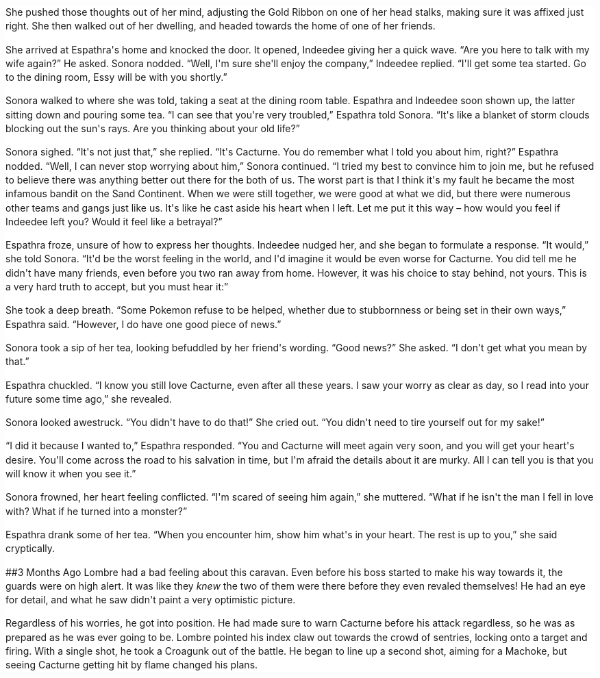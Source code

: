 She pushed those thoughts out of her mind, adjusting the Gold Ribbon on one of her head stalks, making sure it was affixed just right. She then walked out of her dwelling, and headed towards the home of one of her friends.

She arrived at Espathra's home and knocked the door. It opened, Indeedee giving her a quick wave. “Are you here to talk with my wife again?” He asked. Sonora nodded. “Well, I'm sure she'll enjoy the company,” Indeedee replied. “I'll get some tea started. Go to the dining room, Essy will be with you shortly.”

Sonora walked to where she was told, taking a seat at the dining room table. Espathra and Indeedee soon shown up, the latter sitting down and pouring some tea. “I can see that you're very troubled,” Espathra told Sonora. “It's like a blanket of storm clouds blocking out the sun's rays. Are you thinking about your old life?”

Sonora sighed. “It's not just that,” she replied. “It's Cacturne. You do remember what I told you about him, right?” Espathra nodded. “Well, I can never stop worrying about him,” Sonora continued. “I tried my best to convince him to join me, but he refused to believe there was anything better out there for the both of us. The worst part is that I think it's my fault he became the most infamous bandit on the Sand Continent. When we were still together, we were good at what we did, but there were numerous other teams and gangs just like us. It's like he cast aside his heart when I left. Let me put it this way – how would you feel if Indeedee left you? Would it feel like a betrayal?”

Espathra froze, unsure of how to express her thoughts. Indeedee nudged her, and she began to formulate a response. “It would,” she told Sonora. “It'd be the worst feeling in the world, and I'd imagine it would be even worse for Cacturne. You did tell me he didn't have many friends, even before you two ran away from home. However, it was his choice to stay behind, not yours. This is a very hard truth to accept, but you must hear it:”

She took a deep breath. “Some Pokemon refuse to be helped, whether due to stubbornness or being set in their own ways,” Espathra said. “However, I do have one good piece of news.”

Sonora took a sip of her tea, looking befuddled by her friend's wording. “Good news?” She asked. “I don't get what you mean by that.”

Espathra chuckled. “I know you still love Cacturne, even after all these years. I saw your worry as clear as day, so I read into your future some time ago,” she revealed.

Sonora looked awestruck. “You didn't have to do that!” She cried out. “You didn't need to tire yourself out for my sake!”

“I did it because I wanted to,” Espathra responded. “You and Cacturne will meet again very soon, and you will get your heart's desire. You'll come across the road to his salvation in time, but I'm afraid the details about it are murky. All I can tell you is that you will know it when you see it.”

Sonora frowned, her heart feeling conflicted. “I'm scared of seeing him again,” she muttered. “What if he isn't the man I fell in love with? What if he turned into a monster?”

Espathra drank some of her tea. “When you encounter him, show him what's in your heart. The rest is up to you,” she said cryptically.

##3 Months Ago
Lombre had a bad feeling about this caravan. Even before his boss started to make his way towards it, the guards were on high alert. It was like they *knew* the two of them were there before they even revaled themselves! He had an eye for detail, and what he saw didn't paint a very optimistic picture.

Regardless of his worries, he got into position. He had made sure to warn Cacturne before his attack regardless, so he was as prepared as he was ever going to be. Lombre pointed his index claw out towards the crowd of sentries, locking onto a target and firing. With a single shot, he took a Croagunk out of the battle. He began to line up a second shot, aiming for a Machoke, but seeing Cacturne getting hit by flame changed his plans.
